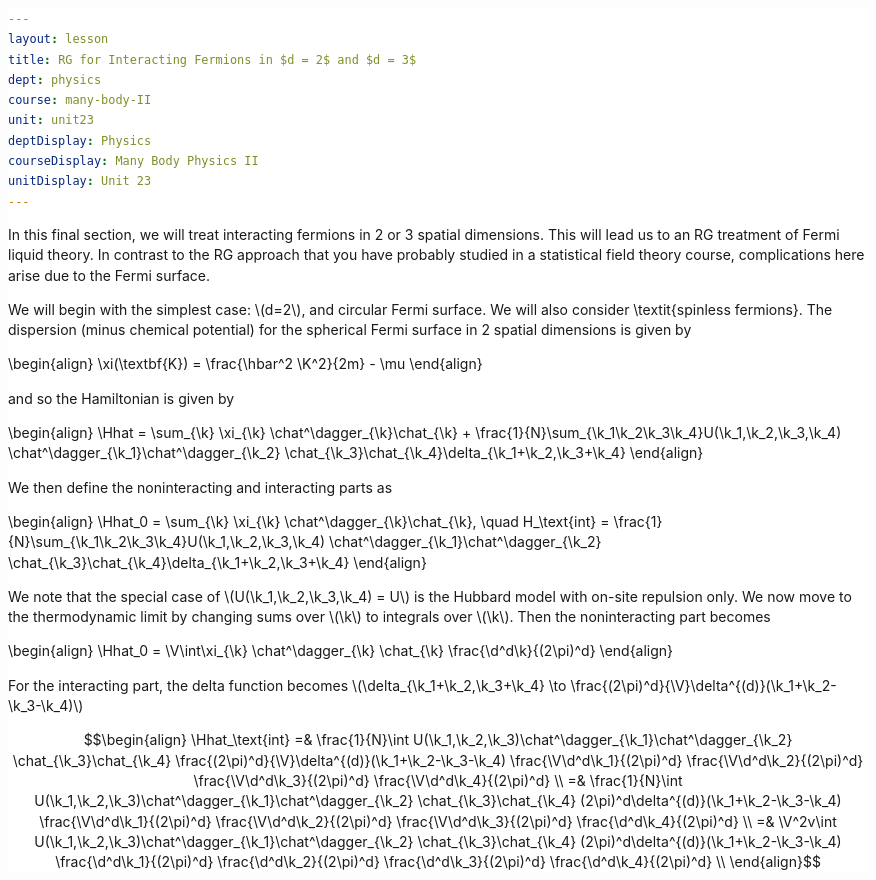 ```yaml
---
layout: lesson
title: RG for Interacting Fermions in $d = 2$ and $d = 3$
dept: physics
course: many-body-II
unit: unit23
deptDisplay: Physics
courseDisplay: Many Body Physics II
unitDisplay: Unit 23
---
```

In this final section, we will treat interacting fermions in 2 or 3 spatial dimensions. This will lead us to an RG treatment of Fermi liquid theory. In contrast to the RG approach that you have probably studied in a statistical field theory course, complications here arise due to the Fermi surface. 

We will begin with the simplest case: \\(d=2\\), and circular Fermi surface. We will also consider \textit{spinless fermions}. The dispersion (minus chemical potential) for the spherical Fermi surface in 2 spatial dimensions is given by

$$$$\begin{align}
\xi(\textbf{K}) = \frac{\hbar^2 \K^2}{2m} - \mu
\end{align}$$$$

and so the Hamiltonian is given by 

$$$$\begin{align}
\Hhat = \sum_{\k} \xi_{\k} \chat^\dagger_{\k}\chat_{\k} + \frac{1}{N}\sum_{\k_1\k_2\k_3\k_4}U(\k_1,\k_2,\k_3,\k_4) \chat^\dagger_{\k_1}\chat^\dagger_{\k_2} \chat_{\k_3}\chat_{\k_4}\delta_{\k_1+\k_2,\k_3+\k_4}
\end{align}$$$$

We then define the noninteracting and interacting parts as 

$$$$\begin{align}
\Hhat_0 = \sum_{\k} \xi_{\k} \chat^\dagger_{\k}\chat_{\k}, \quad H_\text{int} = \frac{1}{N}\sum_{\k_1\k_2\k_3\k_4}U(\k_1,\k_2,\k_3,\k_4) \chat^\dagger_{\k_1}\chat^\dagger_{\k_2} \chat_{\k_3}\chat_{\k_4}\delta_{\k_1+\k_2,\k_3+\k_4}
\end{align}$$$$

We note that the special case of \\(U(\k_1,\k_2,\k_3,\k_4) = U\\) is the Hubbard model with on-site repulsion only. We now move to the thermodynamic limit by changing sums over \\(\k\\) to integrals over \\(\k\\). Then the noninteracting part becomes 

$$$$\begin{align}
\Hhat_0 = \V\int\xi_{\k} \chat^\dagger_{\k} \chat_{\k} \frac{\d^d\k}{(2\pi)^d}
\end{align}$$$$

For the interacting part, the delta function becomes \\(\delta_{\k_1+\k_2,\k_3+\k_4} \to \frac{(2\pi)^d}{\V}\delta^{(d)}(\k_1+\k_2-\k_3-\k_4)\\)

$$\begin{align}
\Hhat_\text{int} =& \frac{1}{N}\int U(\k_1,\k_2,\k_3)\chat^\dagger_{\k_1}\chat^\dagger_{\k_2} \chat_{\k_3}\chat_{\k_4} \frac{(2\pi)^d}{\V}\delta^{(d)}(\k_1+\k_2-\k_3-\k_4) \frac{\V\d^d\k_1}{(2\pi)^d} \frac{\V\d^d\k_2}{(2\pi)^d} \frac{\V\d^d\k_3}{(2\pi)^d} \frac{\V\d^d\k_4}{(2\pi)^d} \\
=& \frac{1}{N}\int U(\k_1,\k_2,\k_3)\chat^\dagger_{\k_1}\chat^\dagger_{\k_2} \chat_{\k_3}\chat_{\k_4} (2\pi)^d\delta^{(d)}(\k_1+\k_2-\k_3-\k_4) \frac{\V\d^d\k_1}{(2\pi)^d} \frac{\V\d^d\k_2}{(2\pi)^d} \frac{\V\d^d\k_3}{(2\pi)^d} \frac{\d^d\k_4}{(2\pi)^d} \\
=& \V^2v\int U(\k_1,\k_2,\k_3)\chat^\dagger_{\k_1}\chat^\dagger_{\k_2} \chat_{\k_3}\chat_{\k_4} (2\pi)^d\delta^{(d)}(\k_1+\k_2-\k_3-\k_4) \frac{\d^d\k_1}{(2\pi)^d} \frac{\d^d\k_2}{(2\pi)^d} \frac{\d^d\k_3}{(2\pi)^d} \frac{\d^d\k_4}{(2\pi)^d} \\
\end{align}$$
